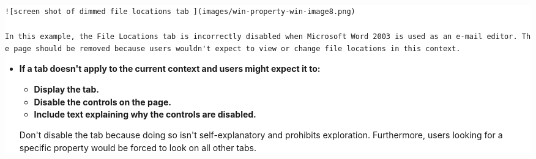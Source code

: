     ![screen shot of dimmed file locations tab ](images/win-property-win-image8.png)

    In this example, the File Locations tab is incorrectly disabled when Microsoft Word 2003 is used as an e-mail editor. The page should be removed because users wouldn't expect to view or change file locations in this context.

-   **If a tab doesn't apply to the current context and users might expect it to:**

    -   **Display the tab.**
    -   **Disable the controls on the page.**
    -   **Include text explaining why the controls are disabled.**

    Don't disable the tab because doing so isn't self-explanatory and prohibits exploration. Furthermore, users looking for a specific property would be forced to look on all other tabs.
